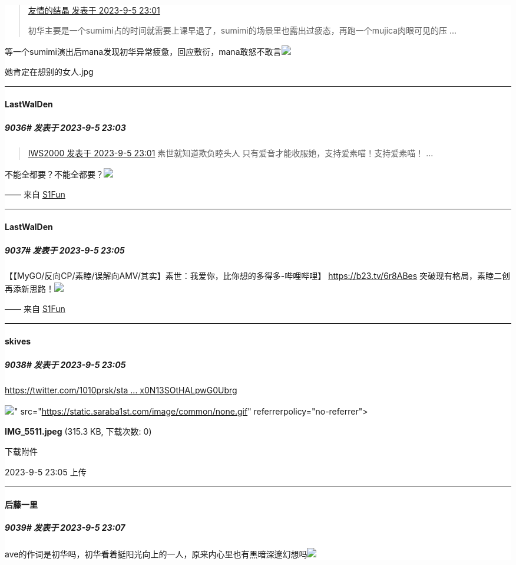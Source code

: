 <blockquote><a href="httphttps://bbs.saraba1st.com/2b/forum.php?mod=redirect&amp;goto=findpost&amp;pid=62305065&amp;ptid=2066984" target="_blank">友情的结晶 发表于 2023-9-5 23:01</a>

初华主要是一个sumimi占的时间就需要上课早退了，sumimi的场景里也露出过疲态，再跑一个mujica肉眼可见的压 ...</blockquote>
等一个sumimi演出后mana发现初华异常疲惫，回应敷衍，mana敢怒不敢言<img src="https://static.saraba1st.com/image/smiley/face2017/078.png" referrerpolicy="no-referrer">

她肯定在想别的女人.jpg

*****

####  LastWalDen  
##### 9036#       发表于 2023-9-5 23:03

<blockquote><a href="httphttps://bbs.saraba1st.com/2b/forum.php?mod=redirect&amp;goto=findpost&amp;pid=62305072&amp;ptid=2066984" target="_blank">IWS2000 发表于 2023-9-5 23:01</a>
素世就知道欺负睦头人
只有爱音才能收服她，支持爱素喵！支持爱素喵！ ...</blockquote>
不能全都要？不能全都要？<img src="https://static.saraba1st.com/image/smiley/face2017/213.gif" referrerpolicy="no-referrer">

—— 来自 [S1Fun](https://s1fun.koalcat.com)

*****

####  LastWalDen  
##### 9037#       发表于 2023-9-5 23:05

【【MyGO/反向CP/素睦/误解向AMV/其实】素世：我爱你，比你想的多得多-哔哩哔哩】 https://b23.tv/6r8ABes
突破现有格局，素睦二创再添新思路！<img src="https://static.saraba1st.com/image/smiley/face2017/037.png" referrerpolicy="no-referrer">

—— 来自 [S1Fun](https://s1fun.koalcat.com)

*****

####  skives  
##### 9038#       发表于 2023-9-5 23:05

[https://twitter.com/1010prsk/sta ... x0N13SOtHALpwG0Ubrg](https://twitter.com/1010prsk/status/1698967215813628346?s=46&amp;t=IZGx0N13SOtHALpwG0Ubrg)

<img src="https://img.saraba1st.com/forum/202309/05/230509iyah8p86h5ymyplg.jpeg" referrerpolicy="no-referrer">" src="https://static.saraba1st.com/image/common/none.gif" referrerpolicy="no-referrer">

<strong>IMG_5511.jpeg</strong> (315.3 KB, 下载次数: 0)

下载附件

2023-9-5 23:05 上传

*****

####  后藤一里  
##### 9039#       发表于 2023-9-5 23:07

ave的作词是初华吗，初华看着挺阳光向上的一人，原来内心里也有黑暗深邃幻想吗<img src="https://static.saraba1st.com/image/smiley/face2017/169.gif" referrerpolicy="no-referrer">
